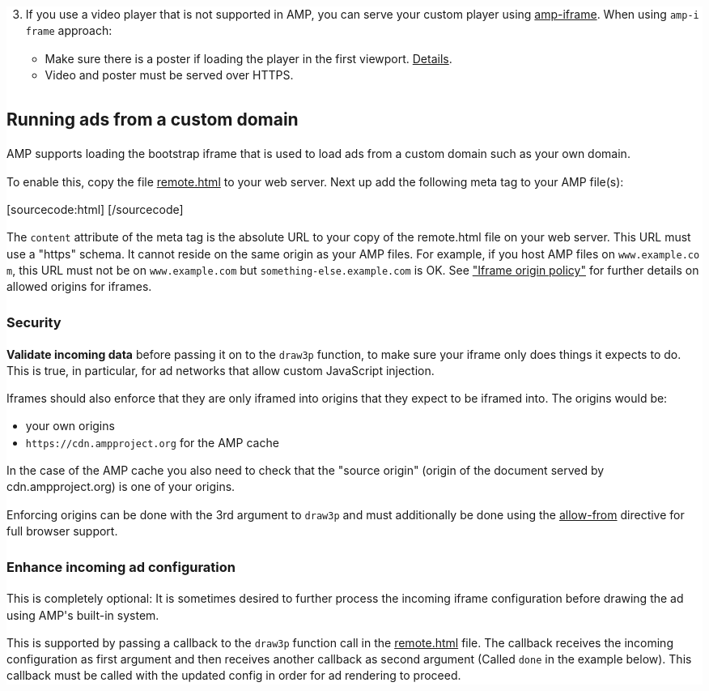 3. If you use a video player that is not supported in AMP, you can serve your custom player using [amp-iframe](https://ampbyexample.com/components/amp-iframe/).
When using `amp-iframe` approach:

    * Make sure there is a poster if loading the player in the first viewport. [Details](https://www.ampproject.org/docs/reference/components/amp-iframe#iframe-with-placeholder).
    * Video and poster must be served over HTTPS.


## Running ads from a custom domain

AMP supports loading the bootstrap iframe that is used to load ads from a custom domain such as your own domain.

To enable this, copy the file [remote.html](https://github.com/ampproject/amphtml/blob/master/extensions/amp-ad/../../3p/remote.html) to your web server. Next up add the following meta tag to your AMP file(s):

[sourcecode:html]
<meta name="amp-3p-iframe-src" content="https://assets.your-domain.com/path/to/remote.html">
[/sourcecode]

The `content` attribute of the meta tag is the absolute URL to your copy of the remote.html file on your web server. This URL must use a "https" schema. It cannot reside on the same origin as your AMP files. For example, if you host AMP files on `www.example.com`, this URL must not be on `www.example.com` but `something-else.example.com` is OK. See ["Iframe origin policy"](https://github.com/ampproject/amphtml/blob/master/extensions/amp-ad/../../spec/amp-iframe-origin-policy.md) for further details on allowed origins for iframes.

### Security

**Validate incoming data** before passing it on to the `draw3p` function, to make sure your iframe only does things it expects to do. This is true, in particular, for ad networks that allow custom JavaScript injection.

Iframes should also enforce that they are only iframed into origins that they expect to be iframed into. The origins would be:

- your own origins
- `https://cdn.ampproject.org` for the AMP cache

In the case of the AMP cache you also need to check that the "source origin" (origin of the document served by cdn.ampproject.org) is one of your origins.

Enforcing origins can be done with the 3rd argument to `draw3p` and must additionally be done using the [allow-from](https://developer.mozilla.org/en-US/docs/Web/HTTP/X-Frame-Options) directive for full browser support.

### Enhance incoming ad configuration

This is completely optional: It is sometimes desired to further process the incoming iframe configuration before drawing the ad using AMP's built-in system.

This is supported by passing a callback to the `draw3p` function call in the [remote.html](https://github.com/ampproject/amphtml/blob/master/extensions/amp-ad/../../3p/remote.html) file. The callback receives the incoming configuration as first argument and then receives another callback as second argument (Called `done` in the example below). This callback must be called with the updated config in order for ad rendering to proceed.
